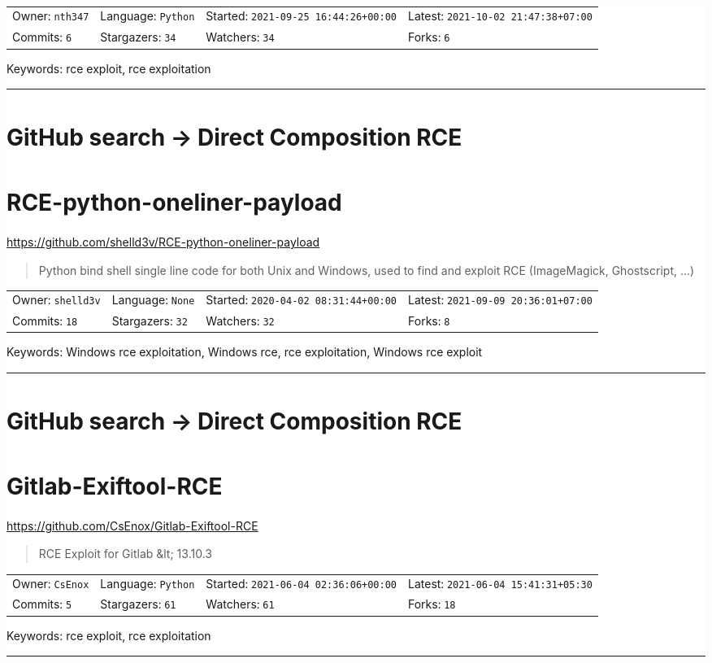 <table><tr>
<tr><td>Owner: <code>nth347</code></td>
    <td>Language: <code>Python</code></td>
    <td>Started: <code>2021-09-25 16:44:26+00:00</code></td>
    <td>Latest: <code>2021-10-02 21:47:38+07:00</code></td></tr>
<tr><td>Commits: <code>6</code></td>
    <td>Stargazers: <code>34</code></td>
    <td>Watchers: <code>34</code></td>
    <td>Forks: <code>6</code></td></tr>
</table>
Keywords: rce exploit, rce exploitation

---

# GitHub search -> Direct Composition RCE
# RCE-python-oneliner-payload

https://github.com/shelld3v/RCE-python-oneliner-payload
<blockquote>
Python bind shell single line code for both Unix and Windows, used to find and exploit RCE (ImageMagick, Ghostscript, ...)
</blockquote>

<table><tr>
<tr><td>Owner: <code>shelld3v</code></td>
    <td>Language: <code>None</code></td>
    <td>Started: <code>2020-04-02 08:31:44+00:00</code></td>
    <td>Latest: <code>2021-09-09 20:36:01+07:00</code></td></tr>
<tr><td>Commits: <code>18</code></td>
    <td>Stargazers: <code>32</code></td>
    <td>Watchers: <code>32</code></td>
    <td>Forks: <code>8</code></td></tr>
</table>
Keywords: Windows rce exploitation, Windows rce, rce exploitation, Windows rce exploit

---

# GitHub search -> Direct Composition RCE
# Gitlab-Exiftool-RCE

https://github.com/CsEnox/Gitlab-Exiftool-RCE
<blockquote>
RCE Exploit for Gitlab &amp;lt; 13.10.3
</blockquote>

<table><tr>
<tr><td>Owner: <code>CsEnox</code></td>
    <td>Language: <code>Python</code></td>
    <td>Started: <code>2021-06-04 02:36:06+00:00</code></td>
    <td>Latest: <code>2021-06-04 15:41:31+05:30</code></td></tr>
<tr><td>Commits: <code>5</code></td>
    <td>Stargazers: <code>61</code></td>
    <td>Watchers: <code>61</code></td>
    <td>Forks: <code>18</code></td></tr>
</table>
Keywords: rce exploit, rce exploitation

---